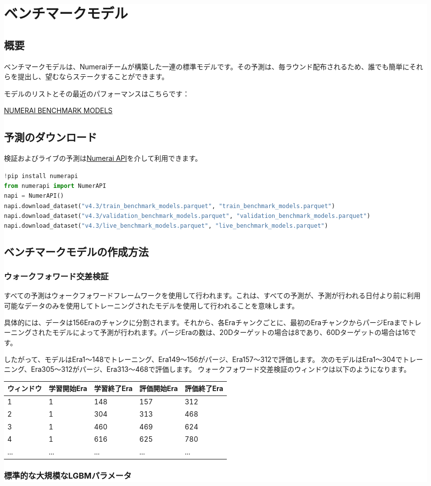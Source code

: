 
# ベンチマークモデル

## 概要

ベンチマークモデルは、Numeraiチームが構築した一連の標準モデルです。その予測は、毎ラウンド配布されるため、誰でも簡単にそれらを提出し、望むならステークすることができます。

モデルのリストとその最近のパフォーマンスはこちらです：

[NUMERAI BENCHMARK MODELS](https://numer.ai/~benchmark_models)

## 予測のダウンロード

検証およびライブの予測は[Numerai API](https://github.com/uuazed/numerapi)を介して利用できます。

```python
!pip install numerapi
from numerapi import NumerAPI
napi = NumerAPI()
napi.download_dataset("v4.3/train_benchmark_models.parquet", "train_benchmark_models.parquet")
napi.download_dataset("v4.3/validation_benchmark_models.parquet", "validation_benchmark_models.parquet")
napi.download_dataset("v4.3/live_benchmark_models.parquet", "live_benchmark_models.parquet")
```

## ベンチマークモデルの作成方法

### ウォークフォワード交差検証

すべての予測はウォークフォワードフレームワークを使用して行われます。これは、すべての予測が、予測が行われる日付より前に利用可能なデータのみを使用してトレーニングされたモデルを使用して行われることを意味します。

具体的には、データは156Eraのチャンクに分割されます。それから、各Eraチャンクごとに、最初のEraチャンクからパージEraまでトレーニングされたモデルによって予測が行われます。パージEraの数は、20Dターゲットの場合は8であり、60Dターゲットの場合は16です。

したがって、モデルはEra1〜148でトレーニング、Era149〜156がパージ、Era157〜312で評価します。
次のモデルはEra1〜304でトレーニング、Era305〜312がパージ、Era313〜468で評価します。
ウォークフォワード交差検証のウィンドウは以下のようになります。

| ウィンドウ | 学習開始Era | 学習終了Era | 評価開始Era | 評価終了Era |
|------------|----------|----------|----------|----------|
| 1          | 1        | 148      | 157      | 312      |
| 2          | 1        | 304      | 313      | 468      |
| 3          | 1        | 460      | 469      | 624      |
| 4          | 1        | 616      | 625      | 780      |
| ...        | ...      | ...      | ...      | ...      |


### 標準的な大規模なLGBMパラメータ
